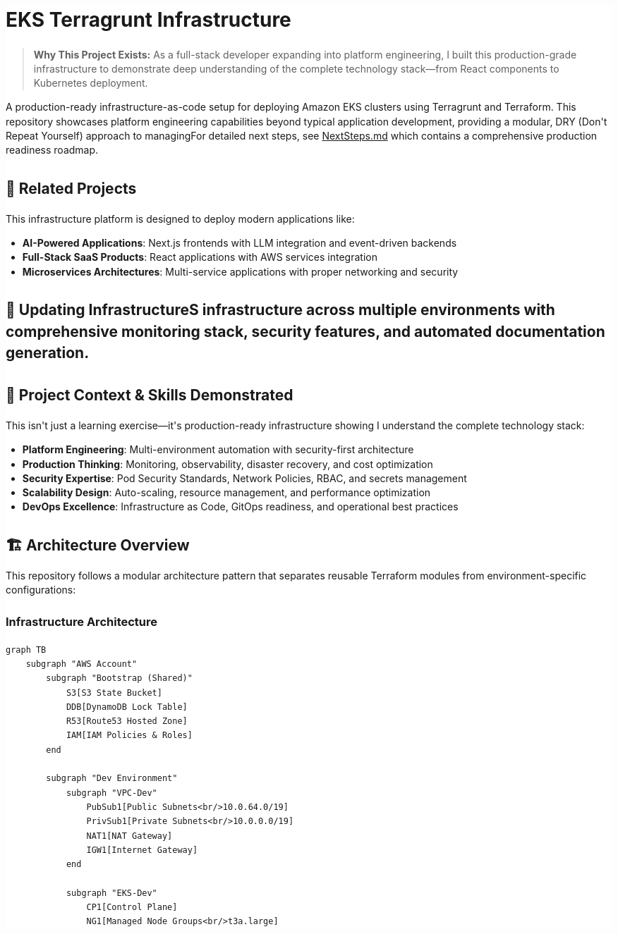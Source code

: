 # EKS Terragrunt Infrastructure

> **Why This Project Exists:** As a full-stack developer expanding into platform engineering, I built this production-grade infrastructure to demonstrate deep understanding of the complete technology stack—from React components to Kubernetes deployment.

A production-ready infrastructure-as-code setup for deploying Amazon EKS clusters using Terragrunt and Terraform. This repository showcases platform engineering capabilities beyond typical application development, providing a modular, DRY (Don't Repeat Yourself) approach to managingFor detailed next steps, see [NextSteps.md](NextSteps.md) which contains a comprehensive production readiness roadmap.

## 🔗 **Related Projects**

This infrastructure platform is designed to deploy modern applications like:
- **AI-Powered Applications**: Next.js frontends with LLM integration and event-driven backends
- **Full-Stack SaaS Products**: React applications with AWS services integration
- **Microservices Architectures**: Multi-service applications with proper networking and security


## 🔄 Updating InfrastructureS infrastructure across multiple environments with comprehensive monitoring stack, security features, and automated documentation generation.

## 🎯 **Project Context & Skills Demonstrated**

This isn't just a learning exercise—it's production-ready infrastructure showing I understand the complete technology stack:

- **Platform Engineering**: Multi-environment automation with security-first architecture
- **Production Thinking**: Monitoring, observability, disaster recovery, and cost optimization
- **Security Expertise**: Pod Security Standards, Network Policies, RBAC, and secrets management
- **Scalability Design**: Auto-scaling, resource management, and performance optimization
- **DevOps Excellence**: Infrastructure as Code, GitOps readiness, and operational best practices

## 🏗️ Architecture Overview

This repository follows a modular architecture pattern that separates reusable Terraform modules from environment-specific configurations:

### Infrastructure Architecture

```mermaid
graph TB
    subgraph "AWS Account"
        subgraph "Bootstrap (Shared)"
            S3[S3 State Bucket]
            DDB[DynamoDB Lock Table]
            R53[Route53 Hosted Zone]
            IAM[IAM Policies & Roles]
        end

        subgraph "Dev Environment"
            subgraph "VPC-Dev"
                PubSub1[Public Subnets<br/>10.0.64.0/19]
                PrivSub1[Private Subnets<br/>10.0.0.0/19]
                NAT1[NAT Gateway]
                IGW1[Internet Gateway]
            end

            subgraph "EKS-Dev"
                CP1[Control Plane]
                NG1[Managed Node Groups<br/>t3a.large]
```